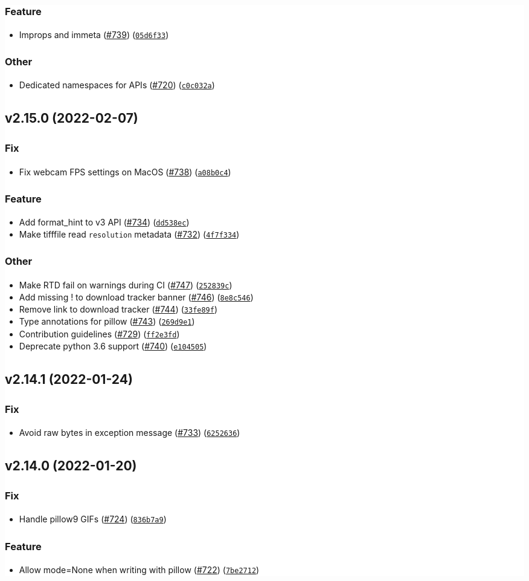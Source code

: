 ### Feature
* Improps and immeta ([#739](https://github.com/imageio/imageio/issues/739)) ([`05d6f33`](https://github.com/imageio/imageio/commit/05d6f3332c8d072e253e9fceda3e8bbfbe4c8df1))

### Other
* Dedicated namespaces for APIs ([#720](https://github.com/imageio/imageio/issues/720)) ([`c0c032a`](https://github.com/imageio/imageio/commit/c0c032a7fa97c8771f9bdd61ac628ac0c7630dee))

## v2.15.0 (2022-02-07)
### Fix
* Fix webcam FPS settings on MacOS ([#738](https://github.com/imageio/imageio/issues/738)) ([`a08b0c4`](https://github.com/imageio/imageio/commit/a08b0c45b035b1630a93b3ebe7f1dc628d83f952))

### Feature
* Add format_hint to v3 API ([#734](https://github.com/imageio/imageio/issues/734)) ([`dd538ec`](https://github.com/imageio/imageio/commit/dd538eca734132191635b2b767566d437b3e542b))
* Make tifffile read `resolution` metadata ([#732](https://github.com/imageio/imageio/issues/732)) ([`4f7f334`](https://github.com/imageio/imageio/commit/4f7f334893a07964cba5bb2b96f238095d2813e8))

### Other
* Make RTD fail on warnings during CI ([#747](https://github.com/imageio/imageio/issues/747)) ([`252839c`](https://github.com/imageio/imageio/commit/252839c367e7a04a141237c2d953f09375dc73b9))
* Add missing ! to download tracker banner ([#746](https://github.com/imageio/imageio/issues/746)) ([`8e8c546`](https://github.com/imageio/imageio/commit/8e8c5466a66b80119c36bb4fb4f37f6ebd92b06f))
* Remove link to download tracker ([#744](https://github.com/imageio/imageio/issues/744)) ([`33fe89f`](https://github.com/imageio/imageio/commit/33fe89fa4ea3820efb65ce467c24b06fb7b05cb6))
* Type annotations for pillow ([#743](https://github.com/imageio/imageio/issues/743)) ([`269d9e1`](https://github.com/imageio/imageio/commit/269d9e1839a4a91debec11ec44822cb03e6018e6))
* Contribution guidelines ([#729](https://github.com/imageio/imageio/issues/729)) ([`ff2e3fd`](https://github.com/imageio/imageio/commit/ff2e3fde245b1f237c68072430f67e8bd748d94d))
* Deprecate python 3.6 support ([#740](https://github.com/imageio/imageio/issues/740)) ([`e104505`](https://github.com/imageio/imageio/commit/e104505d4b5a53b11fd0023c83829795d4b31853))

## v2.14.1 (2022-01-24)
### Fix
* Avoid raw bytes in exception message ([#733](https://github.com/imageio/imageio/issues/733)) ([`6252636`](https://github.com/imageio/imageio/commit/625263647cf1d564e43882ce1356fae4967569ed))

## v2.14.0 (2022-01-20)
### Fix
* Handle pillow9 GIFs ([#724](https://github.com/imageio/imageio/issues/724)) ([`836b7a9`](https://github.com/imageio/imageio/commit/836b7a9b077a96de8adab5b67ea53b1292048275))

### Feature
* Allow mode=None when writing with pillow ([#722](https://github.com/imageio/imageio/issues/722)) ([`7be2712`](https://github.com/imageio/imageio/commit/7be271234b4aa2e9fd9aa5387fa0d07044461387))
